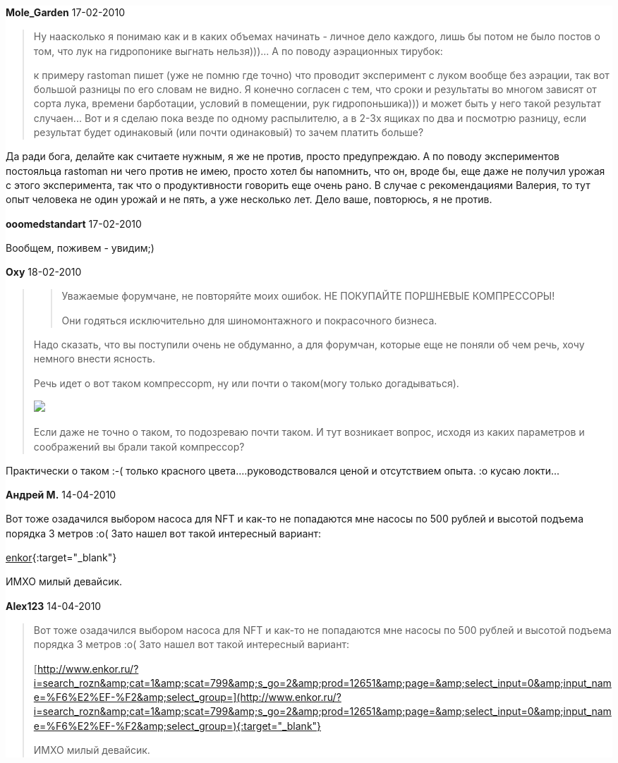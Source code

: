 
**Mole_Garden** 17-02-2010

> Ну наасколько я понимаю как и в каких объемах начинать - личное дело каждого, лишь бы потом не было постов о том, что лук на гидропонике выгнать нельзя)))... А по поводу аэрационных тирубок: 
> 
> к примеру rastoman пишет (уже не помню где точно) что проводит эксперимент с луком вообще без аэрации, так вот большой разницы по его словам не видно. Я конечно согласен с тем, что сроки и результаты во многом зависят от сорта лука, времени барботации, условий в помещении, рук гидропоньшика))) и может быть у него такой результат случаен... Вот и я сделаю пока везде по одному распылителю, а в 2-3х ящиках по два и посмотрю разницу, если результат будет одинаковый (или почти одинаковый) то зачем платить больше?

Да ради бога, делайте как считаете нужным, я же не против, просто предупреждаю. А по поводу экспериментов постояльца rastoman ни чего против не имею, просто хотел бы напомнить, что он, вроде бы, еще даже не получил урожая с этого эксперимента, так что о продуктивности говорить еще очень рано. В случае с рекомендациями Валерия, то тут опыт человека не один урожай и не пять, а уже несколько лет. Дело ваше, повторюсь, я не против. 


**ooomedstandart** 17-02-2010

Вообщем, поживем - увидим;)


**Oxy** 18-02-2010

> > Уважаемые форумчане, не повторяйте моих ошибок. НЕ ПОКУПАЙТЕ ПОРШНЕВЫЕ КОМПРЕССОРЫ!
> > 
> > Они годяться исключительно для шиномонтажного и покрасочного бизнеса.
> 
> Надо сказать, что вы поступили очень не обдуманно, а для форумчан, которые еще не поняли об чем речь, хочу немного внести ясность. 
> 
> Речь идет о вот таком компрессорm, ну или почти о таком(могу только догадываться).
> 
> ![](http://t3.gstatic.com/images?q=tbn:KLJ_Y8f5MM6h5M:http://pnevmo.com.ru/files/editor/K24.jpg)
> 
> Если даже не точно о таком, то подозреваю почти таком. И тут возникает вопрос, исходя из каких параметров и соображений вы брали такой компрессор?

Практически о таком :-( только красного цвета....руководствовался ценой и отсутствием опыта. :o кусаю локти...


**Андрей М.** 14-04-2010

Вот тоже озадачился выбором насоса для NFT и как-то не попадаются мне насосы по 500 рублей и высотой подъема порядка 3 метров :о( Зато нашел вот такой интересный вариант:

[enkor](http://www.enkor.ru/?i=search_rozn&amp;cat=1&amp;scat=799&amp;s_go=2&amp;prod=12651&amp;page=&amp;select_input=0&amp;input_name=%F6%E2%EF-%F2&amp;select_group=){:target="_blank"}

ИМХО милый девайсик.


**Alex123** 14-04-2010

> Вот тоже озадачился выбором насоса для NFT и как-то не попадаются мне насосы по 500 рублей и высотой подъема порядка 3 метров :о( Зато нашел вот такой интересный вариант:
> 
> [http://www.enkor.ru/?i=search_rozn&amp;cat=1&amp;scat=799&amp;s_go=2&amp;prod=12651&amp;page=&amp;select_input=0&amp;input_name=%F6%E2%EF-%F2&amp;select_group=](http://www.enkor.ru/?i=search_rozn&amp;cat=1&amp;scat=799&amp;s_go=2&amp;prod=12651&amp;page=&amp;select_input=0&amp;input_name=%F6%E2%EF-%F2&amp;select_group=){:target="_blank"}
> 
> ИМХО милый девайсик.
